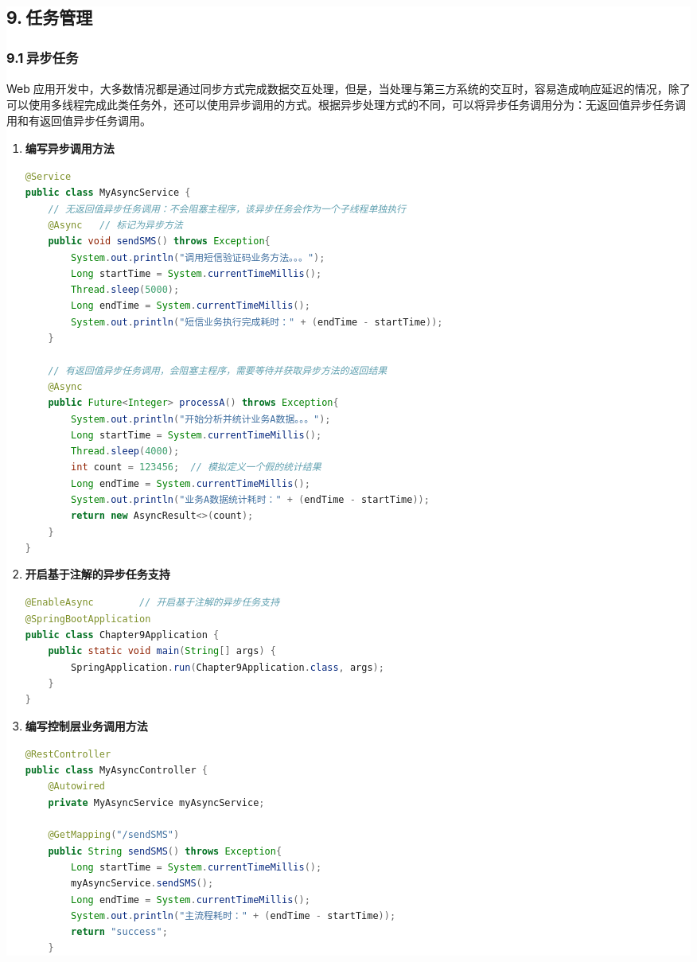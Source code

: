 


## 9. 任务管理

### 9.1 异步任务

Web 应用开发中，大多数情况都是通过同步方式完成数据交互处理，但是，当处理与第三方系统的交互时，容易造成响应延迟的情况，除了可以使用多线程完成此类任务外，还可以使用异步调用的方式。根据异步处理方式的不同，可以将异步任务调用分为：无返回值异步任务调用和有返回值异步任务调用。

1. **编写异步调用方法**

   ```java
   @Service
   public class MyAsyncService {
       // 无返回值异步任务调用：不会阻塞主程序，该异步任务会作为一个子线程单独执行
       @Async	// 标记为异步方法
       public void sendSMS() throws Exception{
           System.out.println("调用短信验证码业务方法。。。");
           Long startTime = System.currentTimeMillis();
           Thread.sleep(5000);
           Long endTime = System.currentTimeMillis();
           System.out.println("短信业务执行完成耗时：" + (endTime - startTime));
       }
   
       // 有返回值异步任务调用，会阻塞主程序，需要等待并获取异步方法的返回结果
       @Async
       public Future<Integer> processA() throws Exception{
           System.out.println("开始分析并统计业务A数据。。。");
           Long startTime = System.currentTimeMillis();
           Thread.sleep(4000);
           int count = 123456;	// 模拟定义一个假的统计结果
           Long endTime = System.currentTimeMillis();
           System.out.println("业务A数据统计耗时：" + (endTime - startTime));
           return new AsyncResult<>(count);
       }
   }
   ```

2. **开启基于注解的异步任务支持**

   ```java
   @EnableAsync        // 开启基于注解的异步任务支持
   @SpringBootApplication
   public class Chapter9Application {
       public static void main(String[] args) {
           SpringApplication.run(Chapter9Application.class, args);
       }
   }
   ```

3. **编写控制层业务调用方法**

   ```java
   @RestController
   public class MyAsyncController {
       @Autowired
       private MyAsyncService myAsyncService;
   
       @GetMapping("/sendSMS")
       public String sendSMS() throws Exception{
           Long startTime = System.currentTimeMillis();
           myAsyncService.sendSMS();
           Long endTime = System.currentTimeMillis();
           System.out.println("主流程耗时：" + (endTime - startTime));
           return "success";
       }
   
   ```